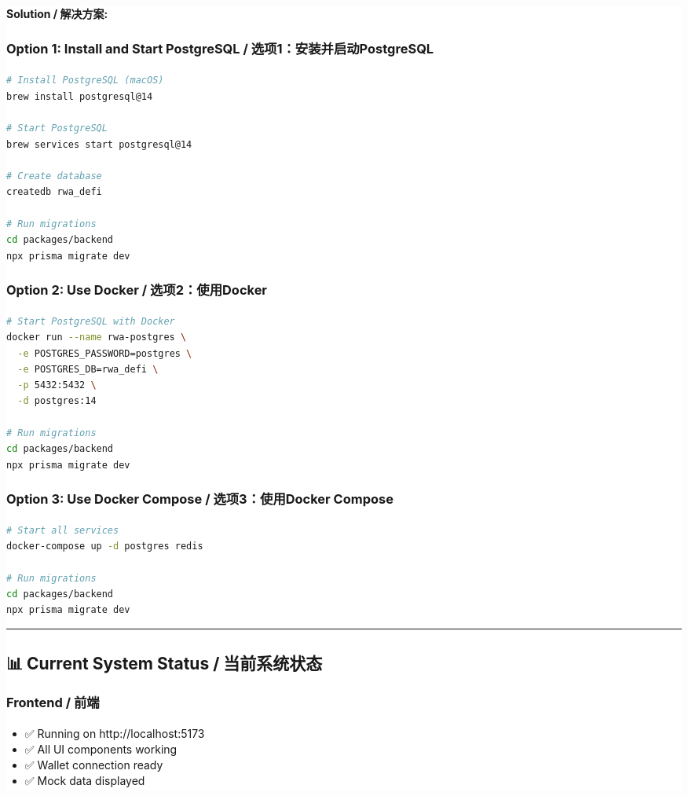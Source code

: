 **Solution / 解决方案:**

### Option 1: Install and Start PostgreSQL / 选项1：安装并启动PostgreSQL

```bash
# Install PostgreSQL (macOS)
brew install postgresql@14

# Start PostgreSQL
brew services start postgresql@14

# Create database
createdb rwa_defi

# Run migrations
cd packages/backend
npx prisma migrate dev
```

### Option 2: Use Docker / 选项2：使用Docker

```bash
# Start PostgreSQL with Docker
docker run --name rwa-postgres \
  -e POSTGRES_PASSWORD=postgres \
  -e POSTGRES_DB=rwa_defi \
  -p 5432:5432 \
  -d postgres:14

# Run migrations
cd packages/backend
npx prisma migrate dev
```

### Option 3: Use Docker Compose / 选项3：使用Docker Compose

```bash
# Start all services
docker-compose up -d postgres redis

# Run migrations
cd packages/backend
npx prisma migrate dev
```

---

## 📊 Current System Status / 当前系统状态

### Frontend / 前端
- ✅ Running on http://localhost:5173
- ✅ All UI components working
- ✅ Wallet connection ready
- ✅ Mock data displayed
